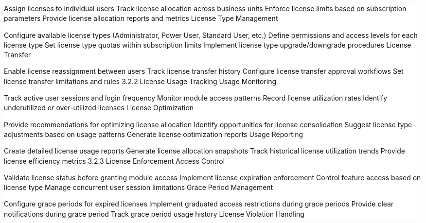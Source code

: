 
Assign licenses to individual users
Track license allocation across business units
Enforce license limits based on subscription parameters
Provide license allocation reports and metrics
License Type Management


Configure available license types (Administrator, Power User, Standard User, etc.)
Define permissions and access levels for each license type
Set license type quotas within subscription limits
Implement license type upgrade/downgrade procedures
License Transfer


Enable license reassignment between users
Track license transfer history
Configure license transfer approval workflows
Set license transfer limitations and rules
3.2.2 License Usage Tracking
Usage Monitoring


Track active user sessions and login frequency
Monitor module access patterns
Record license utilization rates
Identify underutilized or over-utilized licenses
License Optimization


Provide recommendations for optimizing license allocation
Identify opportunities for license consolidation
Suggest license type adjustments based on usage patterns
Generate license optimization reports
Usage Reporting


Create detailed license usage reports
Generate license allocation snapshots
Track historical license utilization trends
Provide license efficiency metrics
3.2.3 License Enforcement
Access Control


Validate license status before granting module access
Implement license expiration enforcement
Control feature access based on license type
Manage concurrent user session limitations
Grace Period Management


Configure grace periods for expired licenses
Implement graduated access restrictions during grace periods
Provide clear notifications during grace period
Track grace period usage history
License Violation Handling
